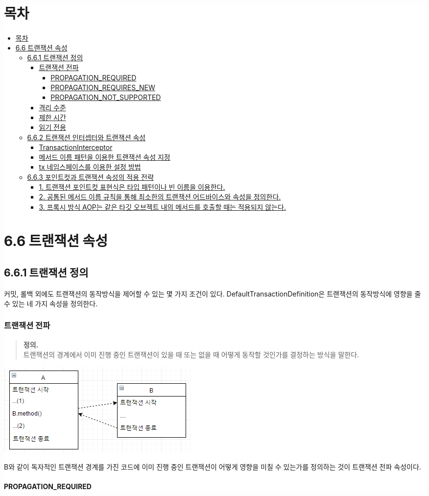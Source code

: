 # 목차

- [목차](#목차)
- [6.6 트랜잭션 속성](#66-트랜잭션-속성)
  - [6.6.1 트랜잭션 정의](#661-트랜잭션-정의)
    - [트랜잭션 전파](#트랜잭션-전파)
      - [PROPAGATION_REQUIRED](#propagation_required)
      - [PROPAGATION_REQUIRES_NEW](#propagation_requires_new)
      - [PROPAGATION_NOT_SUPPORTED](#propagation_not_supported)
    - [격리 수준](#격리-수준)
    - [제한 시간](#제한-시간)
    - [읽기 전용](#읽기-전용)
  - [6.6.2 트랜잭션 인터셉터와 트랜잭션 속성](#662-트랜잭션-인터셉터와-트랜잭션-속성)
    - [TransactionInterceptor](#transactioninterceptor)
    - [메서드 이름 패턴을 이용한 트랜잭션 속성 지정](#메서드-이름-패턴을-이용한-트랜잭션-속성-지정)
    - [tx 네임스페이스를 이용한 설정 방법](#tx-네임스페이스를-이용한-설정-방법)
  - [6.6.3 포인트컷과 트랜잭션 속성의 적용 전략](#663-포인트컷과-트랜잭션-속성의-적용-전략)
    - [1. 트랜잭션 포인트컷 표현식은 타입 패턴이나 빈 이름을 이용한다.](#1-트랜잭션-포인트컷-표현식은-타입-패턴이나-빈-이름을-이용한다)
    - [2. 공통된 메서드 이름 규칙을 통해 최소한의 트랜잭션 어드바이스와 속성을 정의한다.](#2-공통된-메서드-이름-규칙을-통해-최소한의-트랜잭션-어드바이스와-속성을-정의한다)
    - [3. 프록시 방식 AOP는 같은 타깃 오브젝트 내의 메서드를 호출할 때는 적용되지 않는다.](#3-프록시-방식-aop는-같은-타깃-오브젝트-내의-메서드를-호출할-때는-적용되지-않는다)

# 6.6 트랜잭션 속성

## 6.6.1 트랜잭션 정의

커밋, 롤백 외에도 트랜잭션의 동작방식을 제어할 수 있는 몇 가지 조건이 있다.
DefaultTransactionDefinition은 트랜잭션의 동작방식에 영향을 줄 수 있는 네 가지 속성을 정의한다.

### 트랜잭션 전파

> **정의.**<br>
> 트랜잭션의 경계에서 이미 진행 중인 트랜잭션이 있을 때 또는 없을 때 어떻게 동작할 것인가를 결정하는 방식을 말한다.

![img_12.png](image1/img_12.png)

B와 같이 독자적인 트랜잭션 경계를 가진 코드에 이미 진행 중인 트랜잭션이 어떻게 영향을 미칠 수 있는가를 정의하는 것이
트랜잭션 전파 속성이다.

#### PROPAGATION_REQUIRED
